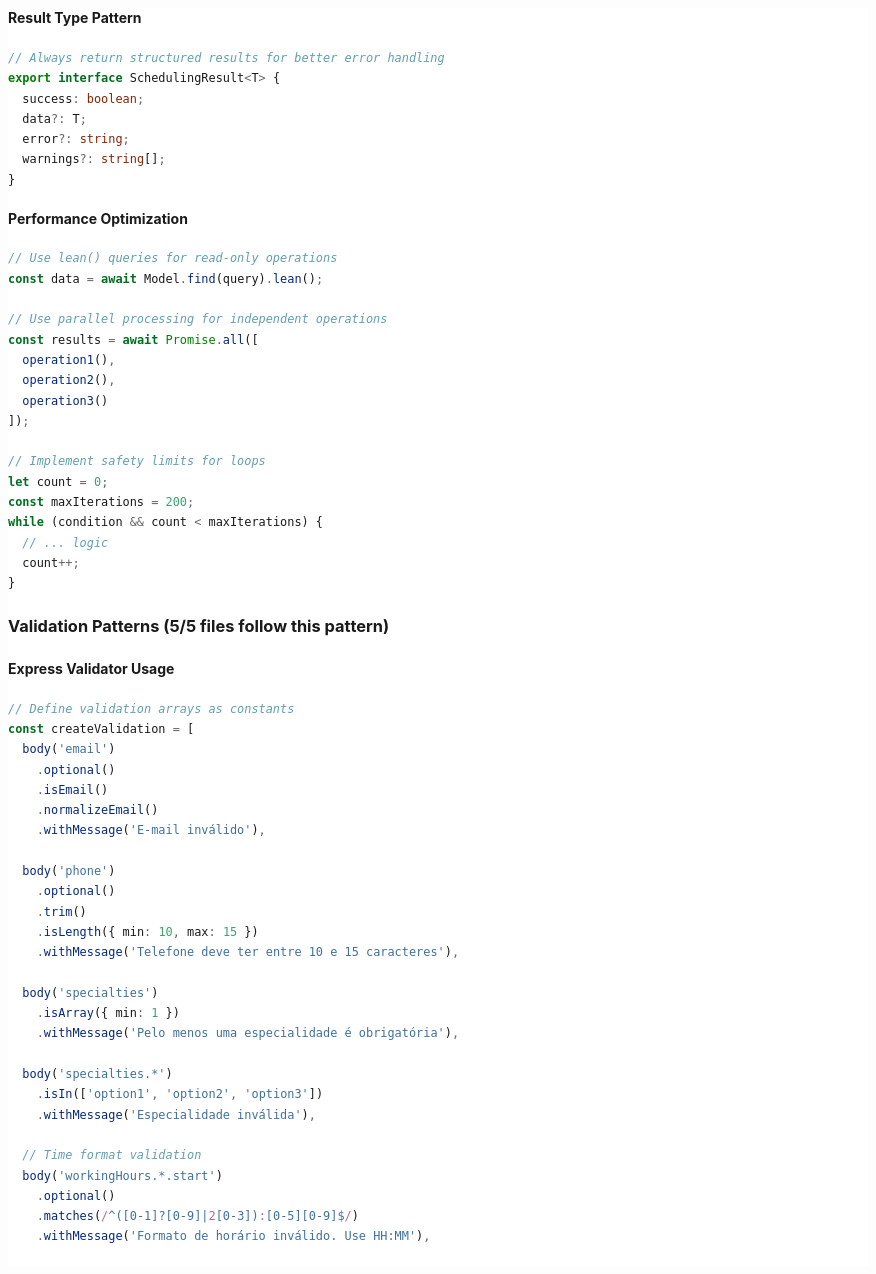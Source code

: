 #### Result Type Pattern
```typescript
// Always return structured results for better error handling
export interface SchedulingResult<T> {
  success: boolean;
  data?: T;
  error?: string;
  warnings?: string[];
}
```

#### Performance Optimization
```typescript
// Use lean() queries for read-only operations
const data = await Model.find(query).lean();

// Use parallel processing for independent operations
const results = await Promise.all([
  operation1(),
  operation2(),
  operation3()
]);

// Implement safety limits for loops
let count = 0;
const maxIterations = 200;
while (condition && count < maxIterations) {
  // ... logic
  count++;
}
```

### Validation Patterns (5/5 files follow this pattern)

#### Express Validator Usage
```typescript
// Define validation arrays as constants
const createValidation = [
  body('email')
    .optional()
    .isEmail()
    .normalizeEmail()
    .withMessage('E-mail inválido'),
  
  body('phone')
    .optional()
    .trim()
    .isLength({ min: 10, max: 15 })
    .withMessage('Telefone deve ter entre 10 e 15 caracteres'),
  
  body('specialties')
    .isArray({ min: 1 })
    .withMessage('Pelo menos uma especialidade é obrigatória'),
  
  body('specialties.*')
    .isIn(['option1', 'option2', 'option3'])
    .withMessage('Especialidade inválida'),
  
  // Time format validation
  body('workingHours.*.start')
    .optional()
    .matches(/^([0-1]?[0-9]|2[0-3]):[0-5][0-9]$/)
    .withMessage('Formato de horário inválido. Use HH:MM'),
  
```